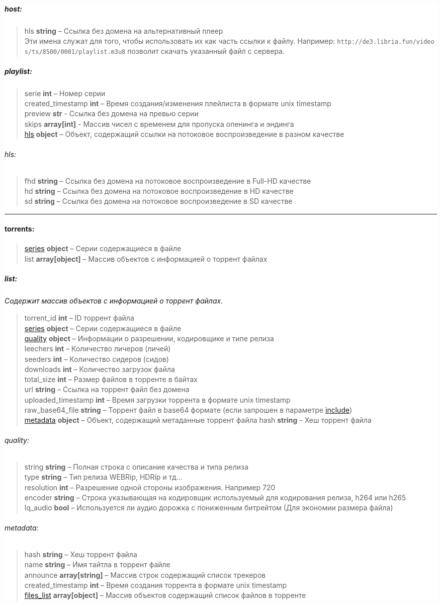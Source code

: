 ##### host:
> hls **string** – Ссылка без домена на альтернативный плеер  
Эти имена служат для того, чтобы использовать их как часть ссылки к файлу.
Например: `http://de3.libria.fun/videos/ts/8500/0001/playlist.m3u8` позволит скачать указанный файл с сервера.

##### playlist:
> serie **int** – Номер серии  
> created_timestamp **int** – Время создания/изменения плейлиста в формате unix timestamp  
> preview **str** - Ссылка без домена на превью серии  
> skips **array[int]** - Массив чисел с временем для пропуска опенинга и эндинга  
> [hls](#hls) **object** – Объект, содержащий ссылки на потоковое воспроизведение в разном качестве

###### hls:
> fhd **string** – Ссылка без домена на потоковое воспроизведение в Full-HD качестве  
> hd **string** – Ссылка без домена на потоковое воспроизведение в HD качестве  
> sd **string** – Ссылка без домена на потоковое воспроизведение в SD качестве

***

#### torrents:
> [series](#series) **object** – Серии содержащиеся в файле  
> list **array[object]** – Массив объектов с информацией о торрент файлах

##### list:
*Содержит массив объектов с информацией о торрент файлах.*
> torrent_id **int** – ID торрент файла  
> [series](#series) **object** – Серии содержащиеся в файле  
> [quality](#quality) **object** – Информации о разрешении, кодировщике и типе релиза  
> leechers **int** – Количество личеров (личей)  
> seeders **int** – Количество сидеров (сидов)  
> downloads **int** – Количество загрузок файла  
> total_size **int** – Размер файлов в торренте в байтах  
> url **string** – Ссылка на торрент файл без домена  
> uploaded_timestamp **int** – Время загрузки торрента в формате unix timestamp  
> raw_base64_file **string** – Торрент файл в base64 формате (если запрошен в параметре   [include](#include))  
> [metadata](#metadata) **object** – Объект, содержащий метаданные торрент файла
> hash **string** - Хеш торрент файла 

###### quality:
> string **string** – Полная строка с описание качества и типа релиза  
> type **string** – Тип релиза WEBRip, HDRip и  тд...  
> resolution **int** – Разрешение одной стороны изображения. Например 720  
> encoder **string** – Строка указывающая на кодировщик используемый для кодирования   релиза, h264 или h265  
> lq_audio **bool** – Используется ли аудио дорожка с пониженным битрейтом (Для экономии размера файла)

###### metadata:
> hash **string** – Хеш торрент файла  
> name **string** – Имя тайтла в торрент файле  
> announce **array[string]** – Массив строк содержащий список трекеров  
> created_timestamp **int** – Время создания торрента в формате unix timestamp  
> [files_list](#files_list) **array[object]** – Массив объектов содержащий список файлов в торренте
